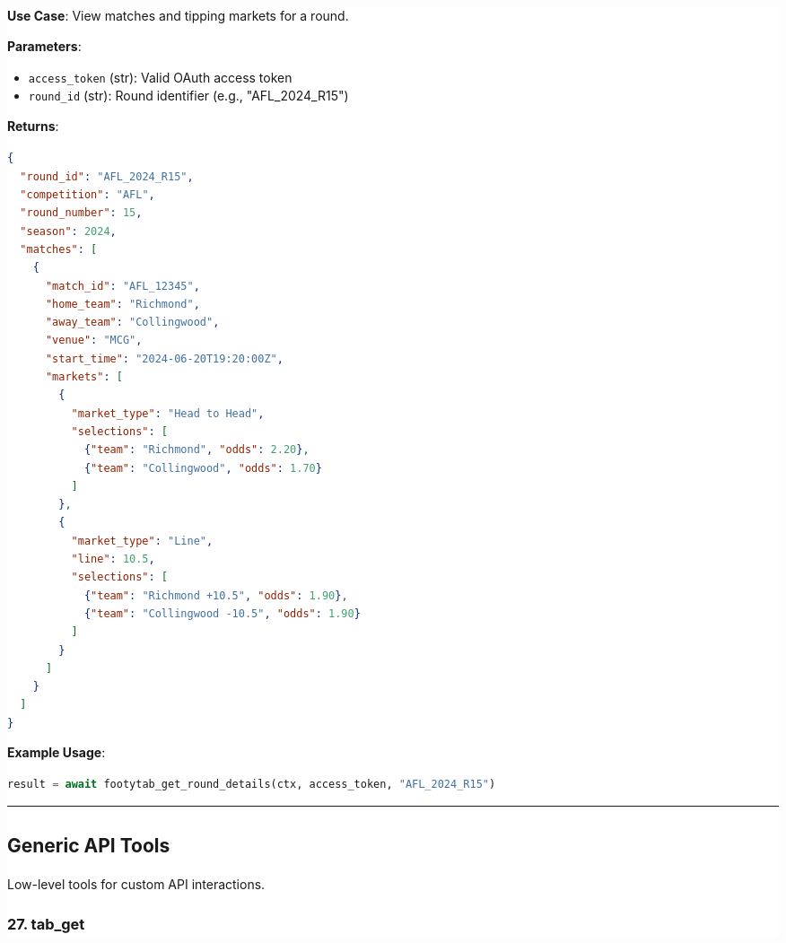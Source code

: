 **Use Case**: View matches and tipping markets for a round.

**Parameters**:
- `access_token` (str): Valid OAuth access token
- `round_id` (str): Round identifier (e.g., "AFL_2024_R15")

**Returns**:
```json
{
  "round_id": "AFL_2024_R15",
  "competition": "AFL",
  "round_number": 15,
  "season": 2024,
  "matches": [
    {
      "match_id": "AFL_12345",
      "home_team": "Richmond",
      "away_team": "Collingwood",
      "venue": "MCG",
      "start_time": "2024-06-20T19:20:00Z",
      "markets": [
        {
          "market_type": "Head to Head",
          "selections": [
            {"team": "Richmond", "odds": 2.20},
            {"team": "Collingwood", "odds": 1.70}
          ]
        },
        {
          "market_type": "Line",
          "line": 10.5,
          "selections": [
            {"team": "Richmond +10.5", "odds": 1.90},
            {"team": "Collingwood -10.5", "odds": 1.90}
          ]
        }
      ]
    }
  ]
}
```

**Example Usage**:
```python
result = await footytab_get_round_details(ctx, access_token, "AFL_2024_R15")
```

---

## Generic API Tools

Low-level tools for custom API interactions.

### 27. tab_get
